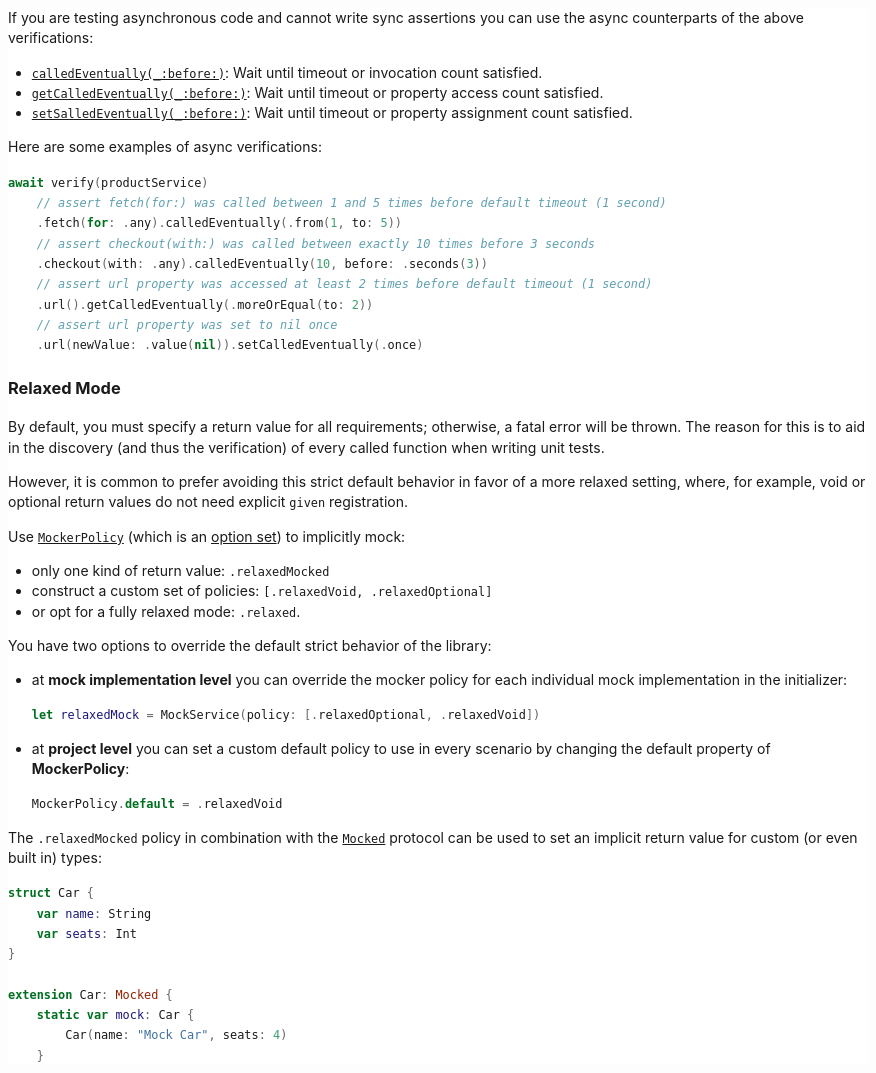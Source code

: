 If you are testing asynchronous code and cannot write sync assertions you can use the async counterparts of the above verifications:
* [`calledEventually(_:before:)`](https://kolos65.github.io/Mockable/documentation/mockable/functionverifybuilder/calledeventually(_:before:fileid:filepath:line:column:)): Wait until timeout or invocation count satisfied.
* [`getCalledEventually(_:before:)`](https://kolos65.github.io/Mockable/documentation/mockable/propertyverifybuilder/getcalledeventually(_:before:fileid:filepath:line:column:)): Wait until timeout or property access count satisfied.
* [`setSalledEventually(_:before:)`](https://kolos65.github.io/Mockable/documentation/mockable/propertyverifybuilder/setcalledeventually(_:before:fileid:filepath:line:column:)): Wait until timeout or property assignment count satisfied.

Here are some examples of async verifications:
```swift
await verify(productService)
    // assert fetch(for:) was called between 1 and 5 times before default timeout (1 second)
    .fetch(for: .any).calledEventually(.from(1, to: 5))
    // assert checkout(with:) was called between exactly 10 times before 3 seconds
    .checkout(with: .any).calledEventually(10, before: .seconds(3))
    // assert url property was accessed at least 2 times before default timeout (1 second)
    .url().getCalledEventually(.moreOrEqual(to: 2))
    // assert url property was set to nil once
    .url(newValue: .value(nil)).setCalledEventually(.once)
```

### Relaxed Mode
By default, you must specify a return value for all requirements; otherwise, a fatal error will be thrown. The reason for this is to aid in the discovery (and thus the verification) of every called function when writing unit tests. 

However, it is common to prefer avoiding this strict default behavior in favor of a more relaxed setting, where, 
for example, void or optional return values do not need explicit `given` registration.

Use [`MockerPolicy`](https://kolos65.github.io/Mockable/documentation/mockable/mockerpolicy) (which is an [option set](https://developer.apple.com/documentation/swift/optionset)) to implicitly mock:
* only one kind of return value: `.relaxedMocked`
* construct a custom set of policies: `[.relaxedVoid, .relaxedOptional]`
* or opt for a fully relaxed mode: `.relaxed`.

You have two options to override the default strict behavior of the library:
* at **mock implementation level** you can override the mocker policy for each individual mock implementation in the initializer: 
    ```swift
    let relaxedMock = MockService(policy: [.relaxedOptional, .relaxedVoid])
    ```
* at **project level** you can set a custom default policy to use in every scenario by changing the default property of **MockerPolicy**: 
    ```swift
    MockerPolicy.default = .relaxedVoid
    ```

The `.relaxedMocked` policy in combination with the [`Mocked`](https://kolos65.github.io/Mockable/documentation/mockable/mocked) protocol can be used to set an implicit return value for custom (or even built in) types:
```swift
struct Car {
    var name: String
    var seats: Int
}

extension Car: Mocked {
    static var mock: Car {
        Car(name: "Mock Car", seats: 4)
    }

```